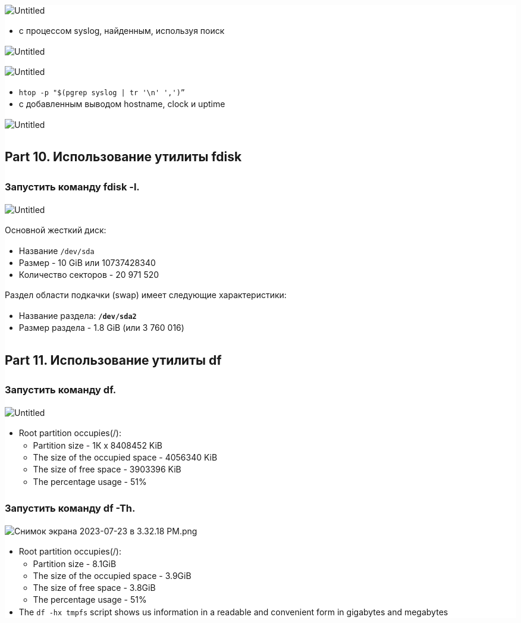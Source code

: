 ![Untitled](D01_Linux-1%2051a7396a71f64fd3bb5f943089dc7f7b/Untitled%2027.png)

- с процессом syslog, найденным, используя поиск

![Untitled](D01_Linux-1%2051a7396a71f64fd3bb5f943089dc7f7b/Untitled%2028.png)

![Untitled](D01_Linux-1%2051a7396a71f64fd3bb5f943089dc7f7b/Untitled%2029.png)

- `htop -p "$(pgrep syslog | tr '\n' ',')”`
- с добавленным выводом hostname, clock и uptime

![Untitled](D01_Linux-1%2051a7396a71f64fd3bb5f943089dc7f7b/Untitled%2030.png)

## Part 10. Использование утилиты **fdisk**

### Запустить команду fdisk -l.

![Untitled](D01_Linux-1%2051a7396a71f64fd3bb5f943089dc7f7b/Untitled%2031.png)

Основной жесткий диск:

- Название `/dev/sda`
- Размер - 10 GiB или 10737428340
- Количество секторов - 20 971 520

Раздел области подкачки (swap) имеет следующие характеристики:

- Название раздела: **`/dev/sda2`**
- Размер раздела - 1.8 GiB (или 3 760 016)

## Part 11. Использование утилиты **df**

### Запустить команду df.

![Untitled](D01_Linux-1%2051a7396a71f64fd3bb5f943089dc7f7b/Untitled%2032.png)

- Root partition occupies(/):
    - Partition size - 1К х 8408452 KiB
    - The size of the occupied space - 4056340 KiB
    - The size of free space - 3903396 KiB
    - The percentage usage - 51%

### Запустить команду df -Th.

![Снимок экрана 2023-07-23 в 3.32.18 PM.png](D01_Linux-1%2051a7396a71f64fd3bb5f943089dc7f7b/%25D0%25A1%25D0%25BD%25D0%25B8%25D0%25BC%25D0%25BE%25D0%25BA_%25D1%258D%25D0%25BA%25D1%2580%25D0%25B0%25D0%25BD%25D0%25B0_2023-07-23_%25D0%25B2_3.32.18_PM.png)

- Root partition occupies(/):
    - Partition size - 8.1GiB
    - The size of the occupied space - 3.9GiB
    - The size of free space - 3.8GiB
    - The percentage usage - 51%
- The `df -hx tmpfs` script shows us information in a readable and convenient form in gigabytes and megabytes
